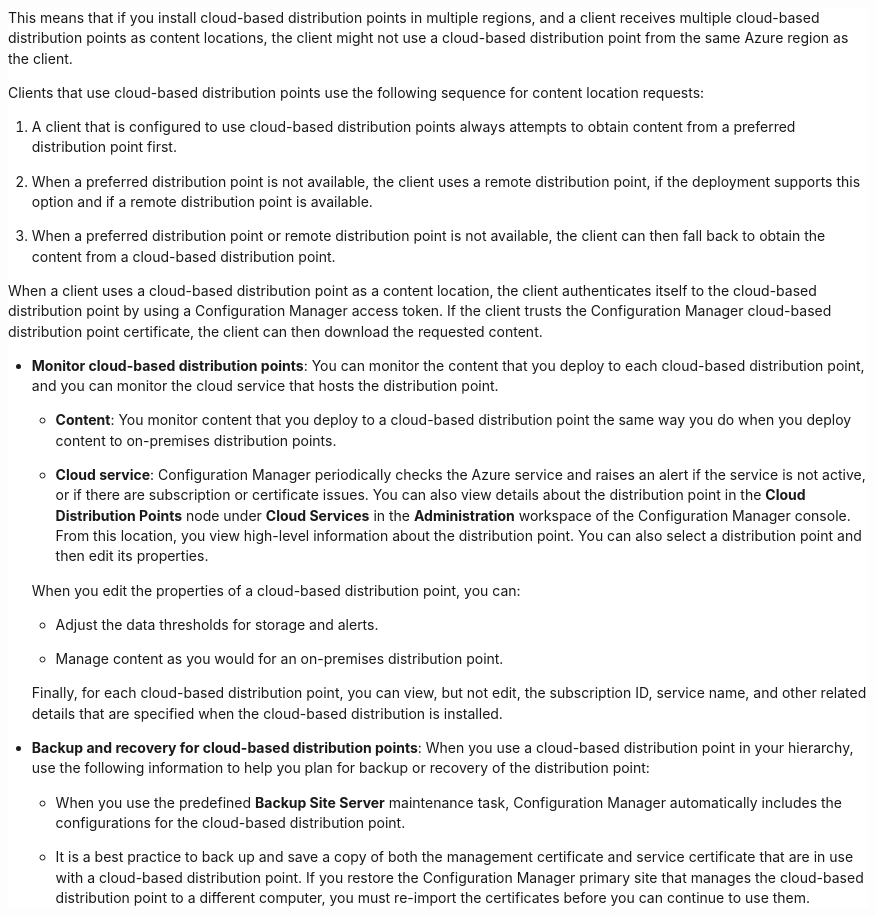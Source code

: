 This means that if you install cloud-based distribution points in multiple regions, and a client receives multiple cloud-based distribution points as content locations, the client might not use a cloud-based distribution point from the same Azure region as the client.  

Clients that use cloud-based distribution points use the following sequence for content location requests:  

1.  A client that is configured to use cloud-based distribution points always attempts to obtain content from a preferred distribution point first.  

2.  When a preferred distribution point is not available, the client uses a remote distribution point, if the deployment supports this option and if a remote distribution point is available.  

3.  When a preferred distribution point or remote distribution point is not available, the client can then fall back to obtain the content from a cloud-based distribution point.  



  When a client uses a cloud-based distribution point as a content location, the client authenticates itself to the cloud-based distribution point by using a Configuration Manager access token. If the client trusts the Configuration Manager cloud-based distribution point certificate, the client can then download the requested content.  

-   **Monitor cloud-based distribution points**: You can monitor the content that you deploy to each cloud-based distribution point, and you can monitor the cloud service that hosts the distribution point.  

    -   **Content**: You monitor content that you deploy to a cloud-based distribution point the same way you do when you deploy content to on-premises distribution points.  

    -   **Cloud service**: Configuration Manager periodically checks the Azure service and raises an alert if the service is not active, or if there are subscription or certificate issues. You can also view details about the distribution point in the **Cloud Distribution Points** node under **Cloud Services** in the **Administration** workspace of the Configuration Manager console. From this location, you view high-level information about the distribution point. You can also select a distribution point and then edit its properties.  

    When you edit the properties of a cloud-based distribution point, you can:  

    -   Adjust the data thresholds for storage and alerts.  

    -   Manage content as you would for an on-premises distribution point.  

    Finally, for each cloud-based distribution point, you can view, but not edit, the subscription ID, service name, and other related details that are specified when the cloud-based distribution is installed.  

-   **Backup and recovery for cloud-based distribution points**: When you use a cloud-based distribution point in your hierarchy, use the following information to help you plan for backup or recovery of the distribution point:  

    -   When you use the predefined **Backup Site Server** maintenance task, Configuration Manager automatically includes the configurations for the cloud-based distribution point.  

    -   It is a best practice to back up and save a copy of both the management certificate and service certificate that are in use with a cloud-based distribution point. If you restore the Configuration Manager primary site that manages the cloud-based distribution point to a different computer, you must re-import the certificates before you can continue to use them.  
